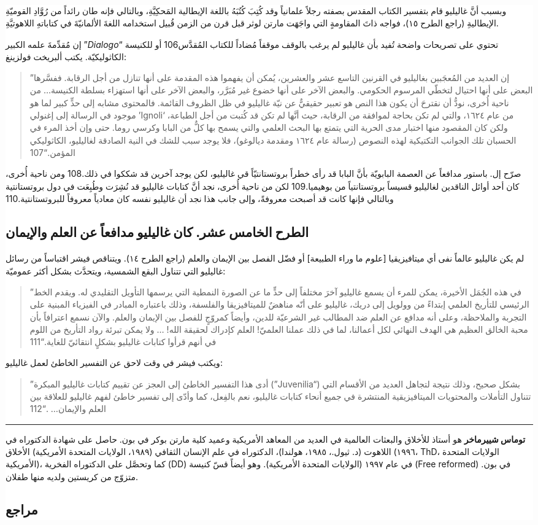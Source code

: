 وبسبب أنَّ غاليليو قام بتفسير الكتاب المقدس بصفته رجلاً علمانياً وقد كُتِبَ كُتُبَهُ باللغة الإيطالية المَحكِيَّةِ، وبالتالي فإنه طان رائداً من رُوَّادِ القوميّةِ الإيطاليةِ (راجع الطرح ١٥)، فواجه ذاتَ المقاومةٍ التي واجَهَت مارتن لوثر قبل قرن من الزمن قُبيل استخدامه اللغةَ الألمانيّةَ في كتاباتهِ اللاهوتيَّةِ.

إن مُقدِّمةَ علمه الكبير ”_Dialogo_“ تحتوي على تصريحات واضحة تُفيد بأن غاليليو لم يرغب بالوقف موقفاً مُضاداً للكتاب المُقدَّس106 أو للكنيسة الكاثوليكيّة. يكتب ألبريخت فولزينغ:

> ”إن العديد من المُعجَبين بغاليليو في القرنين التاسع عشر والعشرين، يُمكن أن يفهموا هذه المقدمة على أنها تنازل من أجل الرقابة. ففسَّرها البعض على أنها احتيال لتخطّي المرسوم الحكومي. والبعض الآخر على أنها خضوع غير مُبَرَّر، والبعض الآخر على أنها استهزاء بسلطة الكنيسة… من ناحية أُخرى، نودُّ أن نقترحَ أن يكون هذا النص هو تعبير حقيقيٌّ عن نيّة غاليليو في ظل الظروف القائمة. فالمحتوى مشابه إلى حدٍّ كبير لما هو موجود في الرسالة إلى إغنولي ’Ignoli‘ من عام ١٦٢٤، والتي لم تكن بحاجة لموافقة من الرقابة، حيث أنَّها لم تكن قد كُتبت من أجل الطباعة، ولكن كان المقصود منها اختبار مدى الحرية التي يتمتع بها البحث العلمي والتي يسمح بها كلٌّ من البابا وكرسي روما. حتى وإن أخذ المرء في الحسبان تلك الجوانب التكتيكية لهذه النصوص (رسالة عام ١٦٢٤ ومقدمة ديالوغو)، فلا يوجد سبب للشك في النية الصادقة لغاليليو، الكاثوليكي المؤمن.“107

صرّح إل. باستور مدافعاً عن العصمة البابويّة بأنَّ البابا قد رأى خطراً بروتستانتيّاً قي غاليليو، لكن يوجد آخرين قد شككوا في ذلك.108 ومن ناحية أُخرى، كان أحد أوائل الناقدين لغاليليو قسيساً بروتستانتياً من بوهيميا.109 لكن من ناحية أُخرى، نجد أنَّ كتابات غاليليو قد نُشِرَت وطُبِعَت في دول بروتستانتية وبالتالي فإنها كانت قد أصبحت معروفةً، وإلى جانب هذا نجد أن غاليليو نفسه كان معادياً معروفاً للبروتستانتية.110

## الطرح الخامس عشر. كان غاليليو مدافعاً عن العلم والإيمان

لم يكن غاليليو عالماً نفى أي ميتافيزيقيا \[علوم ما وراء الطبيعة\] أو فضّل الفصل بين الإيمان والعلم (راجع الطرح ١٤). ويتناقص فيشر اقتباساً من رسائل غاليليو التي تتناول البقع الشمسية، ويتحدَّث بشكل أكثر عموميّة:

> ”في هذه الجُمَل الأخيرة، يمكن للمرء أن يسمع غاليليو آخرَ مختلفاً إلى حدٍّ ما عن الصورة النمطية التي يرسمها التأويل التقليدي له. ويقدم الخط الرئيسي للتأريخ العلمي إبتداءً من وولويل إلى دريك، غاليليو على أنّه مناهضٌ للميتافيزيقا والفلسفة، وذلك باعتباره المبادر في الفيزياء المبنية على التجربة والملاحظة، وعلى أنه مدافع عن العلم ضد المطالب غير الشرعيّة للدين، وأيضاً كمروّجٍ للفصل بين الإيمان والعلم. والآن نسمع اعترافاً بأن محبة الخالق العظيم هي الهدف النهائي لكل أعمالنا، لما في ذلك عملنا العلميّ! العلم كإدراك لحقيقة الله! … ولا يمكن تبرئة رواد التأريخ من اللوم في أنهم قرأوا كتابات غاليليو بشكلٍ انتقائيّ للغاية.“111

ويكتب فيشر في وقت لاحق عن التفسير الخاطئ لعمل غاليليو:

> ”أدى هذا التفسير الخاطئ إلى العجز عن تقييم كتابات غاليليو المبكرة (”Juvenilia“) بشكل صحيح، وذلك نتيجة لتجاهل العديد من الأقسام التي تتناول التأملات والمحتويات الميتافيزيقية المنتشرة في جميع أنحاء كتابات غاليليو، نعم بالفِعل، كما وأدّى إلى تفسير خاطئ لفهم غاليليو للعلاقة بين العلم والإيمان… .“112

---

**توماس شييرماخر** هو أستاذ للأخلاق والبعثات العالمية في العديد من المعاهد الأمريكية وعميد كلية مارتن بوكر في بون. حاصل على شهادة الدكتوراه في اللاهوت (د. ثيول.، ١٩٨٥، هولندا)، الدكتوراه في علم الإنسان الثقافي (١٩٨٩، الولايات المتحدة الأمريكية) الأخلاق (١٩٩٦، ThD، الولايات المتحدة الأمريكية)، كما وتحصَّل على الدكتوراه الفخرية (DD) في عام ١٩٩٧ (الولايات المتحدة الأمريكية). وهو أيضاً قسّ كنيسة (Free reformed) في بون. متزوّج من كريستين ولديه منها طفلان.

## مراجع
